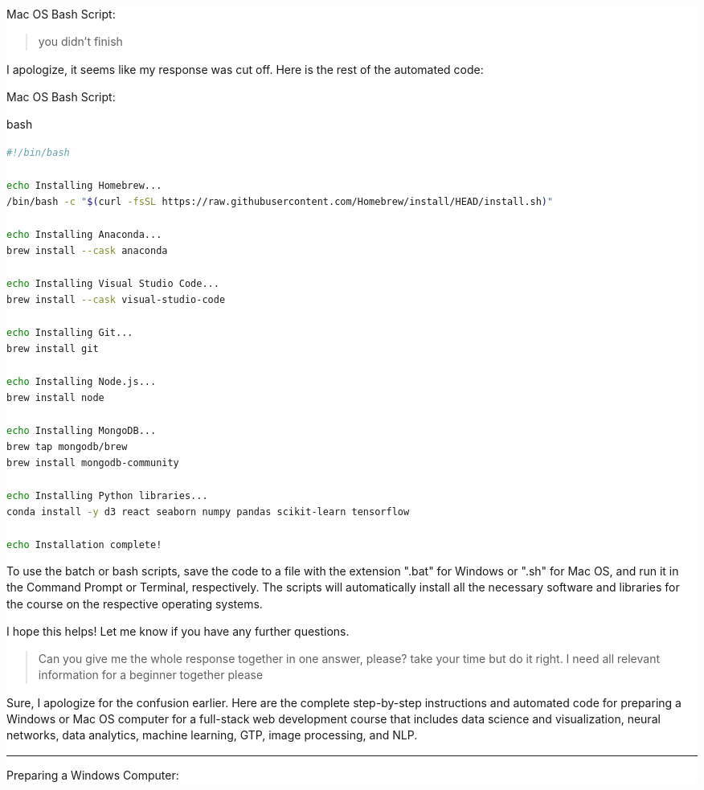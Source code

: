 Mac OS Bash Script:

> you didn’t finish

I apologize, it seems like my response was cut off. Here is the rest of the automated code:

Mac OS Bash Script:

bash

```bash
#!/bin/bash

echo Installing Homebrew...
/bin/bash -c "$(curl -fsSL https://raw.githubusercontent.com/Homebrew/install/HEAD/install.sh)"

echo Installing Anaconda...
brew install --cask anaconda

echo Installing Visual Studio Code...
brew install --cask visual-studio-code

echo Installing Git...
brew install git

echo Installing Node.js...
brew install node

echo Installing MongoDB...
brew tap mongodb/brew
brew install mongodb-community

echo Installing Python libraries...
conda install -y d3 react seaborn numpy pandas scikit-learn tensorflow

echo Installation complete!
```

To use the batch or bash scripts, save the code to a file with the extension ".bat" for Windows or ".sh" for Mac OS, and run it in the Command Prompt or Terminal, respectively. The scripts will automatically install all the necessary software and libraries for the course on the respective operating systems.

I hope this helps! Let me know if you have any further questions.

> Can you give me the whole response together in one answer, please? take your time but do it right. I need all relevant information for a beginner together please

Sure, I apologize for the confusion earlier. Here are the complete step-by-step instructions and automated code for preparing a Windows or Mac OS computer for a full-stack web development course that includes data science and visualization, neural networks, data analytics, machine learning, GTP, image processing, and NLP.

---

Preparing a Windows Computer:
